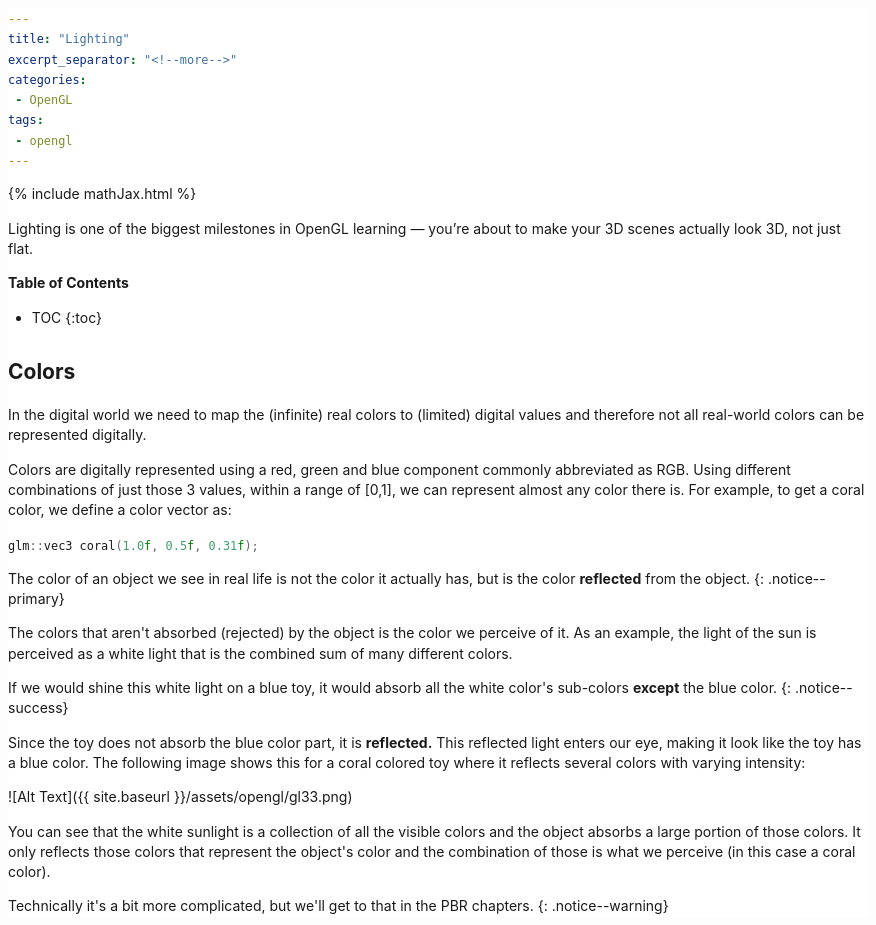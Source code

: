```yaml
---
title: "Lighting"
excerpt_separator: "<!--more-->"
categories:
 - OpenGL 
tags:
 - opengl
---
```

{% include mathJax.html %}

Lighting is one of the biggest milestones in OpenGL learning — you’re about to make your 3D scenes actually look 3D, not just flat.



**Table of Contents**
* TOC
{:toc}

## Colors
In the digital world we need to map the (infinite) real colors to (limited) digital values and therefore not all real-world colors can be represented digitally. 

Colors are digitally represented using a red, green and blue component commonly abbreviated as RGB. Using different combinations of just those 3 values, within a range of [0,1], we can represent almost any color there is. For example, to get a coral color, we define a color vector as:

```cpp
glm::vec3 coral(1.0f, 0.5f, 0.31f); 
```

The color of an object we see in real life is not the color it actually has, but is the color **reflected** from the object. 
{: .notice--primary}

The colors that aren't absorbed (rejected) by the object is the color we perceive of it. As an example, the light of the sun is perceived as a white light that is the combined sum of many different colors.

If we would shine this white light on a blue toy, it would absorb all the white color's sub-colors **except** the blue color.
{: .notice--success}

Since the toy does not absorb the blue color part, it is **reflected.** This reflected light enters our eye, making it look like the toy has a blue color. The following image shows this for a coral colored toy where it reflects several colors with varying intensity:

![Alt Text]({{ site.baseurl }}/assets/opengl/gl33.png)

You can see that the white sunlight is a collection of all the visible colors and the object absorbs a large portion of those colors. It only reflects those colors that represent the object's color and the combination of those is what we perceive (in this case a coral color).

Technically it's a bit more complicated, but we'll get to that in the PBR chapters.
{: .notice--warning}
